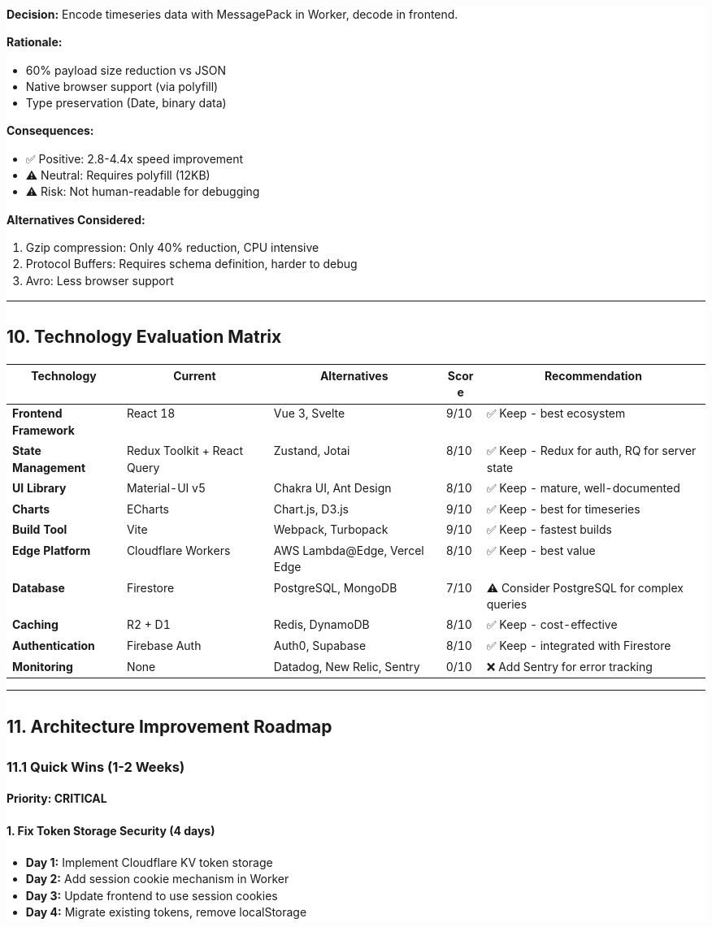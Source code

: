 **Decision:** Encode timeseries data with MessagePack in Worker, decode in frontend.

**Rationale:**
- 60% payload size reduction vs JSON
- Native browser support (via polyfill)
- Type preservation (Date, binary data)

**Consequences:**
- ✅ Positive: 2.8-4.4x speed improvement
- ⚠️ Neutral: Requires polyfill (12KB)
- ⚠️ Risk: Not human-readable for debugging

**Alternatives Considered:**
1. Gzip compression: Only 40% reduction, CPU intensive
2. Protocol Buffers: Requires schema definition, harder to debug
3. Avro: Less browser support

---

## 10. Technology Evaluation Matrix

| Technology | Current | Alternatives | Score | Recommendation |
|------------|---------|--------------|-------|----------------|
| **Frontend Framework** | React 18 | Vue 3, Svelte | 9/10 | ✅ Keep - best ecosystem |
| **State Management** | Redux Toolkit + React Query | Zustand, Jotai | 8/10 | ✅ Keep - Redux for auth, RQ for server state |
| **UI Library** | Material-UI v5 | Chakra UI, Ant Design | 8/10 | ✅ Keep - mature, well-documented |
| **Charts** | ECharts | Chart.js, D3.js | 9/10 | ✅ Keep - best for timeseries |
| **Build Tool** | Vite | Webpack, Turbopack | 9/10 | ✅ Keep - fastest builds |
| **Edge Platform** | Cloudflare Workers | AWS Lambda@Edge, Vercel Edge | 8/10 | ✅ Keep - best value |
| **Database** | Firestore | PostgreSQL, MongoDB | 7/10 | ⚠️ Consider PostgreSQL for complex queries |
| **Caching** | R2 + D1 | Redis, DynamoDB | 8/10 | ✅ Keep - cost-effective |
| **Authentication** | Firebase Auth | Auth0, Supabase | 8/10 | ✅ Keep - integrated with Firestore |
| **Monitoring** | None | Datadog, New Relic, Sentry | 0/10 | ❌ Add Sentry for error tracking |

---

## 11. Architecture Improvement Roadmap

### 11.1 Quick Wins (1-2 Weeks)

**Priority: CRITICAL**

#### 1. Fix Token Storage Security (4 days)
- **Day 1:** Implement Cloudflare KV token storage
- **Day 2:** Add session cookie mechanism in Worker
- **Day 3:** Update frontend to use session cookies
- **Day 4:** Migrate existing tokens, remove localStorage
